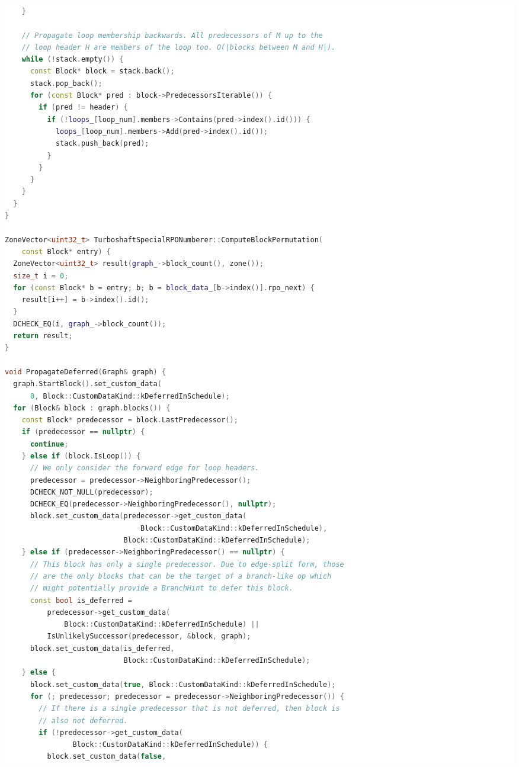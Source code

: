 ```cpp
    }

    // Propagate loop membership backwards. All predecessors of M up to the
    // loop header H are members of the loop too. O(|blocks between M and H|).
    while (!stack.empty()) {
      const Block* block = stack.back();
      stack.pop_back();
      for (const Block* pred : block->PredecessorsIterable()) {
        if (pred != header) {
          if (!loops_[loop_num].members->Contains(pred->index().id())) {
            loops_[loop_num].members->Add(pred->index().id());
            stack.push_back(pred);
          }
        }
      }
    }
  }
}

ZoneVector<uint32_t> TurboshaftSpecialRPONumberer::ComputeBlockPermutation(
    const Block* entry) {
  ZoneVector<uint32_t> result(graph_->block_count(), zone());
  size_t i = 0;
  for (const Block* b = entry; b; b = block_data_[b->index()].rpo_next) {
    result[i++] = b->index().id();
  }
  DCHECK_EQ(i, graph_->block_count());
  return result;
}

void PropagateDeferred(Graph& graph) {
  graph.StartBlock().set_custom_data(
      0, Block::CustomDataKind::kDeferredInSchedule);
  for (Block& block : graph.blocks()) {
    const Block* predecessor = block.LastPredecessor();
    if (predecessor == nullptr) {
      continue;
    } else if (block.IsLoop()) {
      // We only consider the forward edge for loop headers.
      predecessor = predecessor->NeighboringPredecessor();
      DCHECK_NOT_NULL(predecessor);
      DCHECK_EQ(predecessor->NeighboringPredecessor(), nullptr);
      block.set_custom_data(predecessor->get_custom_data(
                                Block::CustomDataKind::kDeferredInSchedule),
                            Block::CustomDataKind::kDeferredInSchedule);
    } else if (predecessor->NeighboringPredecessor() == nullptr) {
      // This block has only a single predecessor. Due to edge-split form, those
      // are the only blocks that can be the target of a branch-like op which
      // might potentially provide a BranchHint to defer this block.
      const bool is_deferred =
          predecessor->get_custom_data(
              Block::CustomDataKind::kDeferredInSchedule) ||
          IsUnlikelySuccessor(predecessor, &block, graph);
      block.set_custom_data(is_deferred,
                            Block::CustomDataKind::kDeferredInSchedule);
    } else {
      block.set_custom_data(true, Block::CustomDataKind::kDeferredInSchedule);
      for (; predecessor; predecessor = predecessor->NeighboringPredecessor()) {
        // If there is a single predecessor that is not deferred, then block is
        // also not deferred.
        if (!predecessor->get_custom_data(
                Block::CustomDataKind::kDeferredInSchedule)) {
          block.set_custom_data(false,
```